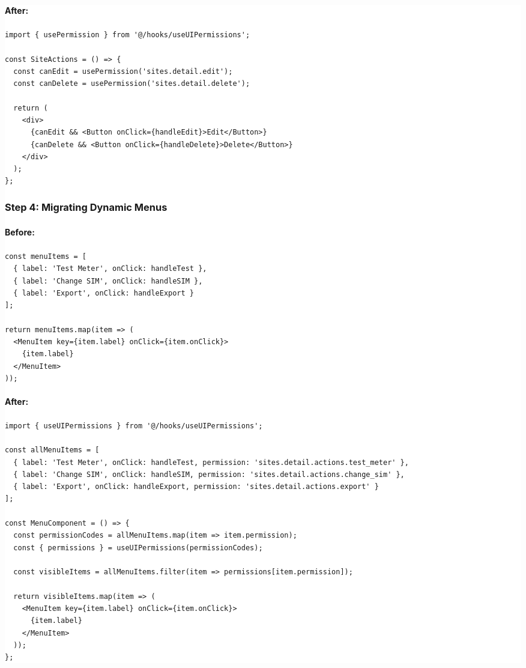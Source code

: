 #### After:
```tsx
import { usePermission } from '@/hooks/useUIPermissions';

const SiteActions = () => {
  const canEdit = usePermission('sites.detail.edit');
  const canDelete = usePermission('sites.detail.delete');
  
  return (
    <div>
      {canEdit && <Button onClick={handleEdit}>Edit</Button>}
      {canDelete && <Button onClick={handleDelete}>Delete</Button>}
    </div>
  );
};
```

### Step 4: Migrating Dynamic Menus

#### Before:
```tsx
const menuItems = [
  { label: 'Test Meter', onClick: handleTest },
  { label: 'Change SIM', onClick: handleSIM },
  { label: 'Export', onClick: handleExport }
];

return menuItems.map(item => (
  <MenuItem key={item.label} onClick={item.onClick}>
    {item.label}
  </MenuItem>
));
```

#### After:
```tsx
import { useUIPermissions } from '@/hooks/useUIPermissions';

const allMenuItems = [
  { label: 'Test Meter', onClick: handleTest, permission: 'sites.detail.actions.test_meter' },
  { label: 'Change SIM', onClick: handleSIM, permission: 'sites.detail.actions.change_sim' },
  { label: 'Export', onClick: handleExport, permission: 'sites.detail.actions.export' }
];

const MenuComponent = () => {
  const permissionCodes = allMenuItems.map(item => item.permission);
  const { permissions } = useUIPermissions(permissionCodes);
  
  const visibleItems = allMenuItems.filter(item => permissions[item.permission]);
  
  return visibleItems.map(item => (
    <MenuItem key={item.label} onClick={item.onClick}>
      {item.label}
    </MenuItem>
  ));
};
```
